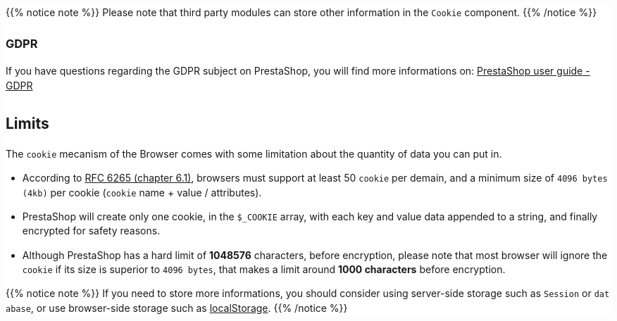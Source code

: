 {{% notice note %}}
Please note that third party modules can store other information in the `Cookie` component.
{{% /notice %}}

### GDPR

If you have questions regarding the GDPR subject on PrestaShop, you will find more informations on: [PrestaShop user guide - GDPR](https://docs.prestashop-project.org/v.8-documentation/v/english/user-guide/gdpr)

## Limits

The `cookie` mecanism of the Browser comes with some limitation about the quantity of data you can put in. 

- According to [RFC 6265 (chapter 6.1)](https://datatracker.ietf.org/doc/rfc6265/), browsers must support at least 50 `cookie` per demain, and a minimum size of `4096 bytes (4kb)` per cookie (`cookie` name + value / attributes).

- PrestaShop will create only one cookie, in the `$_COOKIE` array, with each key and value data appended to a string, and finally encrypted for safety reasons.

- Although PrestaShop has a hard limit of **1048576** characters, before encryption, please note that most browser will ignore the `cookie` if its size is superior to `4096 bytes`, that makes a limit around **1000 characters** before encryption.

{{% notice note %}}
If you need to store more informations, you should consider using server-side storage such as `Session` or `database`, or use browser-side storage such as [localStorage](https://developer.mozilla.org/en-US/docs/Web/API/Window/localStorage).
{{% /notice %}}